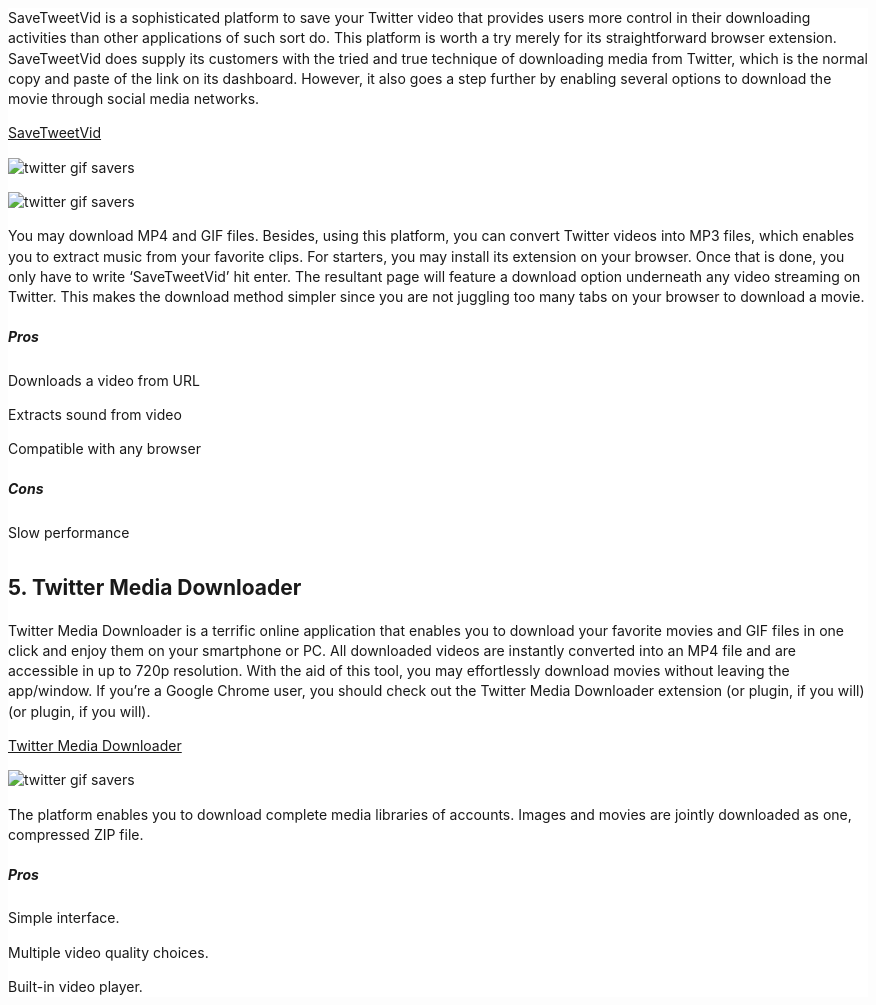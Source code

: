 SaveTweetVid is a sophisticated platform to save your Twitter video that provides users more control in their downloading activities than other applications of such sort do. This platform is worth a try merely for its straightforward browser extension. SaveTweetVid does supply its customers with the tried and true technique of downloading media from Twitter, which is the normal copy and paste of the link on its dashboard. However, it also goes a step further by enabling several options to download the movie through social media networks.

[SaveTweetVid](https://www.savetweetvid.com/)

![twitter gif savers](https://images.wondershare.com/filmora/article-images/2022/02/best-twitter-gif-savers-4.jpg)

![twitter gif savers](https://images.wondershare.com/filmora/article-images/2022/02/best-twitter-gif-savers-4.jpg)

You may download MP4 and GIF files. Besides, using this platform, you can convert Twitter videos into MP3 files, which enables you to extract music from your favorite clips. For starters, you may install its extension on your browser. Once that is done, you only have to write ‘SaveTweetVid’ hit enter. The resultant page will feature a download option underneath any video streaming on Twitter. This makes the download method simpler since you are not juggling too many tabs on your browser to download a movie.

##### Pros

Downloads a video from URL

Extracts sound from video

Compatible with any browser

##### Cons

Slow performance

## 5\. Twitter Media Downloader

Twitter Media Downloader is a terrific online application that enables you to download your favorite movies and GIF files in one click and enjoy them on your smartphone or PC. All downloaded videos are instantly converted into an MP4 file and are accessible in up to 720p resolution. With the aid of this tool, you may effortlessly download movies without leaving the app/window. If you’re a Google Chrome user, you should check out the Twitter Media Downloader extension (or plugin, if you will) (or plugin, if you will).

[Twitter Media Downloader](https://chrome.google.com/webstore/detail/twitter-media-downloader/cblpjenafgeohmnjknfhpdbdljfkndig?hl=en)

![twitter gif savers](https://images.wondershare.com/filmora/article-images/2022/02/best-twitter-gif-savers-5.jpg)

The platform enables you to download complete media libraries of accounts. Images and movies are jointly downloaded as one, compressed ZIP file.

##### Pros

Simple interface.

Multiple video quality choices.

Built-in video player.
